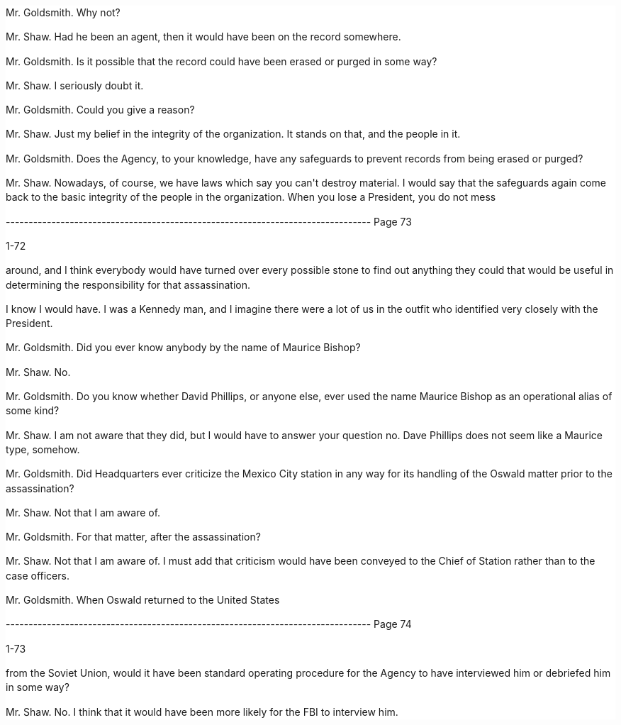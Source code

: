 Mr. Goldsmith. Why not?

Mr. Shaw. Had he been an agent, then it would have been on the record somewhere.

Mr. Goldsmith. Is it possible that the record could have been erased or purged in some way?

Mr. Shaw. I seriously doubt it.

Mr. Goldsmith. Could you give a reason?

Mr. Shaw. Just my belief in the integrity of the organization. It stands on that, and the people in it.

Mr. Goldsmith. Does the Agency, to your knowledge, have any safeguards to prevent records from being erased or purged?

Mr. Shaw. Nowadays, of course, we have laws which say you can't destroy material. I would say that the safeguards again come back to the basic integrity of the people in the organization. When you lose a President, you do not mess


-------------------------------------------------------------------------------- Page 73

1-72

around, and I think everybody would have turned over every possible stone to find out anything they could that would be useful in determining the responsibility for that assassination.

I know I would have. I was a Kennedy man, and I imagine there were a lot of us in the outfit who identified very closely with the President.

Mr. Goldsmith. Did you ever know anybody by the name of Maurice Bishop?

Mr. Shaw. No.

Mr. Goldsmith. Do you know whether David Phillips, or anyone else, ever used the name Maurice Bishop as an operational alias of some kind?

Mr. Shaw. I am not aware that they did, but I would have to answer your question no. Dave Phillips does not seem like a Maurice type, somehow.

Mr. Goldsmith. Did Headquarters ever criticize the Mexico City station in any way for its handling of the Oswald matter prior to the assassination?

Mr. Shaw. Not that I am aware of.

Mr. Goldsmith. For that matter, after the assassination?

Mr. Shaw. Not that I am aware of. I must add that criticism would have been conveyed to the Chief of Station rather than to the case officers.

Mr. Goldsmith. When Oswald returned to the United States


-------------------------------------------------------------------------------- Page 74

1-73

from the Soviet Union, would it have been standard operating procedure for the Agency to have interviewed him or debriefed him in some way?

Mr. Shaw. No. I think that it would have been more likely for the FBI to interview him.
